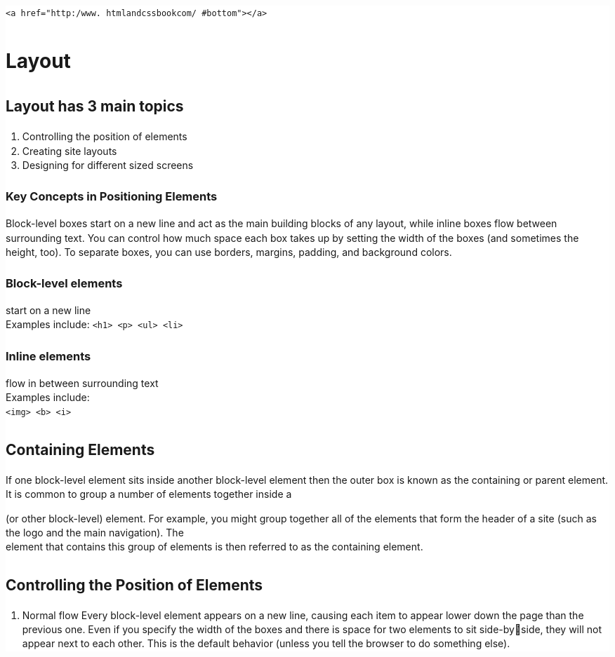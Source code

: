 `<a href="http:/www.
htmlandcssbookcom/
#bottom"></a> `


# Layout

## Layout has 3 main topics 
1. Controlling the position of elements
2. Creating site layouts
3. Designing for different sized screens

### Key Concepts in Positioning Elements

Block-level boxes start on a new line and act as the main building blocks 
of any layout, while inline boxes flow between surrounding text. You can 
control how much space each box takes up by setting the width of the 
boxes (and sometimes the height, too). To separate boxes, you can use 
borders, margins, padding, and background colors. 

### Block-level elements
start on a new line  
Examples include:
`<h1> <p> <ul> <li>`


### Inline elements
flow in between  surrounding text   
Examples include:  
`<img> <b> <i>`

## Containing Elements
If one block-level element sits inside another 
block-level element then the outer box is 
known as the containing or parent element.
It is common to group a number of elements together inside a <div>
(or other block-level) element. For example, you might group together 
all of the elements that form the header of a site (such as the logo and 
the main navigation). The <div> element that contains this group of 
elements is then referred to as the containing element.

## Controlling the Position of Elements

1. Normal flow
Every block-level element appears on a new line, causing each item to appear lower down the page than the previous one. Even if you specify the width of the boxes and there is space for two elements to sit side-byside, they will not appear next to each other. This is the default behavior (unless you tell the browser to do something else).
